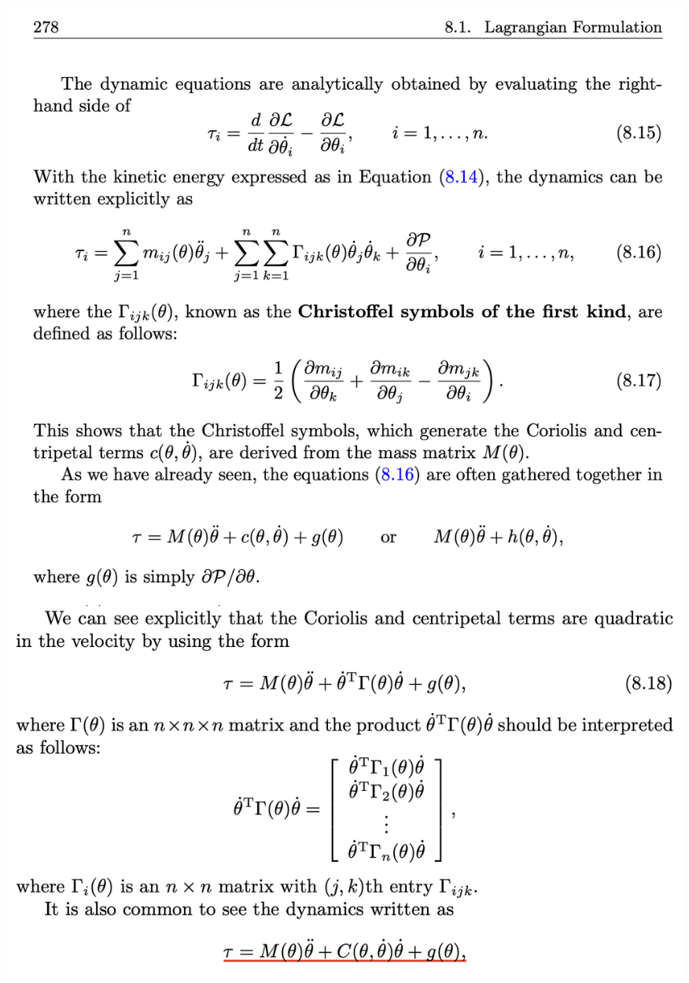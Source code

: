 ![image-20210828132115494](%E5%8A%A8%E5%8A%9B%E5%AD%A6%E7%AC%94%E8%AE%B0.assets/image-20210828132115494.png)

![image-20210828132128348](%E5%8A%A8%E5%8A%9B%E5%AD%A6%E7%AC%94%E8%AE%B0.assets/image-20210828132128348.png)